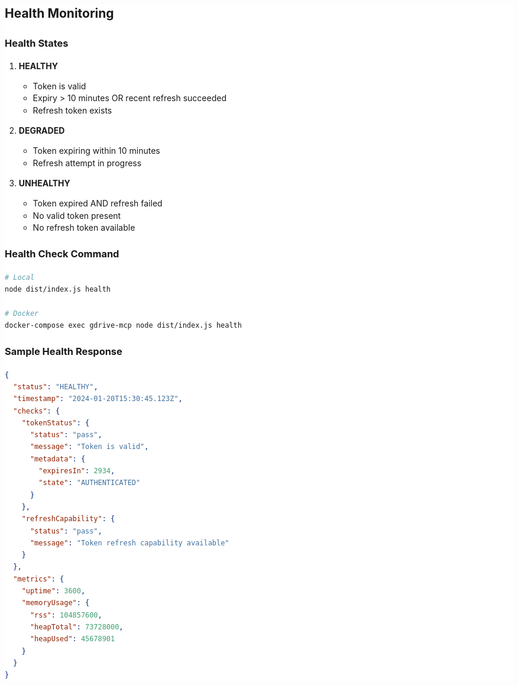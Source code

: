## Health Monitoring

### Health States

1. **HEALTHY**
   - Token is valid
   - Expiry > 10 minutes OR recent refresh succeeded
   - Refresh token exists

2. **DEGRADED**
   - Token expiring within 10 minutes
   - Refresh attempt in progress

3. **UNHEALTHY**
   - Token expired AND refresh failed
   - No valid token present
   - No refresh token available

### Health Check Command

```bash
# Local
node dist/index.js health

# Docker
docker-compose exec gdrive-mcp node dist/index.js health
```

### Sample Health Response

```json
{
  "status": "HEALTHY",
  "timestamp": "2024-01-20T15:30:45.123Z",
  "checks": {
    "tokenStatus": {
      "status": "pass",
      "message": "Token is valid",
      "metadata": {
        "expiresIn": 2934,
        "state": "AUTHENTICATED"
      }
    },
    "refreshCapability": {
      "status": "pass",
      "message": "Token refresh capability available"
    }
  },
  "metrics": {
    "uptime": 3600,
    "memoryUsage": {
      "rss": 104857600,
      "heapTotal": 73728000,
      "heapUsed": 45678901
    }
  }
}
```
